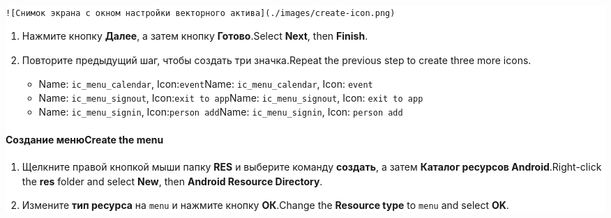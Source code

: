     ![Снимок экрана с окном настройки векторного актива](./images/create-icon.png)

1. <span data-ttu-id="ccfcf-135">Нажмите кнопку **Далее**, а затем кнопку **Готово**.</span><span class="sxs-lookup"><span data-stu-id="ccfcf-135">Select **Next**, then **Finish**.</span></span>

1. <span data-ttu-id="ccfcf-136">Повторите предыдущий шаг, чтобы создать три значка.</span><span class="sxs-lookup"><span data-stu-id="ccfcf-136">Repeat the previous step to create three more icons.</span></span>

    - <span data-ttu-id="ccfcf-137">Name: `ic_menu_calendar`, Icon:`event`</span><span class="sxs-lookup"><span data-stu-id="ccfcf-137">Name: `ic_menu_calendar`, Icon: `event`</span></span>
    - <span data-ttu-id="ccfcf-138">Name: `ic_menu_signout`, Icon:`exit to app`</span><span class="sxs-lookup"><span data-stu-id="ccfcf-138">Name: `ic_menu_signout`, Icon: `exit to app`</span></span>
    - <span data-ttu-id="ccfcf-139">Name: `ic_menu_signin`, Icon:`person add`</span><span class="sxs-lookup"><span data-stu-id="ccfcf-139">Name: `ic_menu_signin`, Icon: `person add`</span></span>

#### <a name="create-the-menu"></a><span data-ttu-id="ccfcf-140">Создание меню</span><span class="sxs-lookup"><span data-stu-id="ccfcf-140">Create the menu</span></span>

1. <span data-ttu-id="ccfcf-141">Щелкните правой кнопкой мыши папку **RES** и выберите команду **создать**, а затем **Каталог ресурсов Android**.</span><span class="sxs-lookup"><span data-stu-id="ccfcf-141">Right-click the **res** folder and select **New**, then **Android Resource Directory**.</span></span>

1. <span data-ttu-id="ccfcf-142">Измените **тип ресурса** на `menu` и нажмите кнопку **ОК**.</span><span class="sxs-lookup"><span data-stu-id="ccfcf-142">Change the **Resource type** to `menu` and select **OK**.</span></span>
